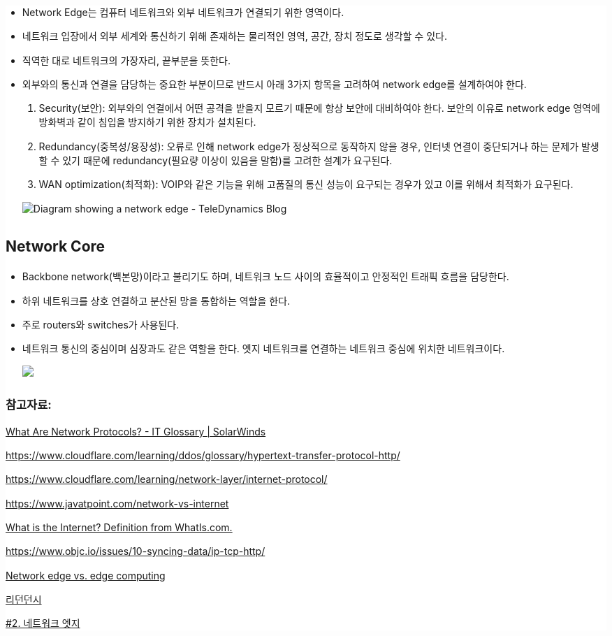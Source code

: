 - Network Edge는 컴퓨터 네트워크와 외부 네트워크가 연결되기 위한 영역이다.

- 네트워크 입장에서 외부 세계와 통신하기 위해 존재하는 물리적인 영역, 공간, 장치 정도로 생각할 수 있다.

- 직역한 대로 네트워크의 가장자리, 끝부분을 뜻한다.

- 외부와의 통신과 연결을 담당하는 중요한 부분이므로 반드시 아래 3가지 항목을 고려하여 network edge를 설계하여야 한다.
  
  1. Security(보안): 외부와의 연결에서 어떤 공격을 받을지 모르기 때문에 항상 보안에 대비하여야 한다. 보안의 이유로 network edge 영역에 방화벽과 같이 침입을 방지하기 위한 장치가 설치된다.
  
  2. Redundancy(중복성/용장성): 오류로 인해 network edge가 정상적으로 동작하지 않을 경우, 인터넷 연결이 중단되거나 하는 문제가 발생할 수 있기 때문에 redundancy(필요량 이상이 있음을 말함)를 고려한 설계가 요구된다.
  
  3. WAN optimization(최적화): VOIP와 같은 기능을 위해 고품질의 통신 성능이 요구되는 경우가 있고 이를 위해서 최적화가 요구된다. 
  
  ![Diagram showing a network edge - TeleDynamics Blog](https://info.teledynamics.com/hs-fs/hubfs/blog-images/network%20edge.png?width=642&name=network%20edge.png)



## Network Core

- Backbone network(백본망)이라고 불리기도 하며, 네트워크 노드 사이의 효율적이고 안정적인 트래픽 흐름을 담당한다.

- 하위 네트워크를 상호 연결하고 분산된 망을 통합하는 역할을 한다.

- 주로 routers와 switches가 사용된다.

- 네트워크 통신의 중심이며 심장과도 같은 역할을 한다. 엣지 네트워크를 연결하는 네트워크 중심에 위치한 네트워크이다.
  
  ![](https://blog.kakaocdn.net/dn/8ggWx/btqwpTJFxZb/0ytsd0y1eRqjN3PG9ExciK/img.png)



### 참고자료:

[What Are Network Protocols? - IT Glossary | SolarWinds](https://www.solarwinds.com/resources/it-glossary/network-protocols)

https://www.cloudflare.com/learning/ddos/glossary/hypertext-transfer-protocol-http/

https://www.cloudflare.com/learning/network-layer/internet-protocol/

https://www.javatpoint.com/network-vs-internet

[What is the Internet? Definition from WhatIs.com.](https://www.techtarget.com/whatis/definition/Internet)

https://www.objc.io/issues/10-syncing-data/ip-tcp-http/

[Network edge vs. edge computing](https://info.teledynamics.com/blog/network-edge-vs-edge-computing)

[리던던시](http://www.ktword.co.kr/test/view/view.php?m_temp1=1217)

[#2. 네트워크 엣지](https://asparait.tistory.com/11)
